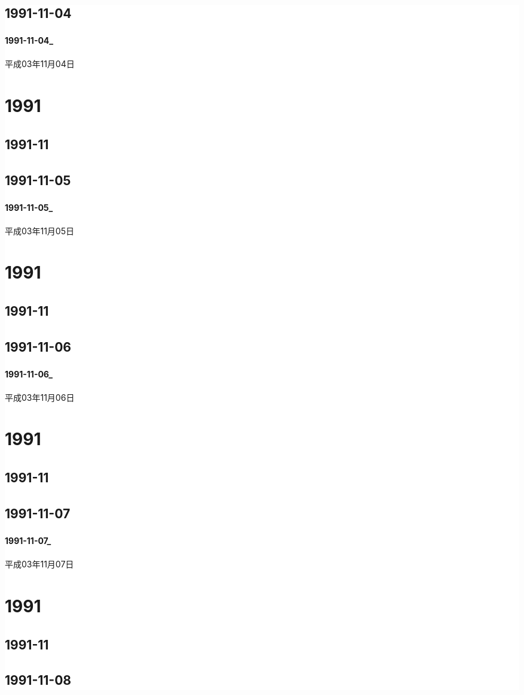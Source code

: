 ## 1991-11-04

#### 1991-11-04_

平成03年11月04日


# 1991

## 1991-11

## 1991-11-05

#### 1991-11-05_

平成03年11月05日


# 1991

## 1991-11

## 1991-11-06

#### 1991-11-06_

平成03年11月06日


# 1991

## 1991-11

## 1991-11-07

#### 1991-11-07_

平成03年11月07日


# 1991

## 1991-11

## 1991-11-08
